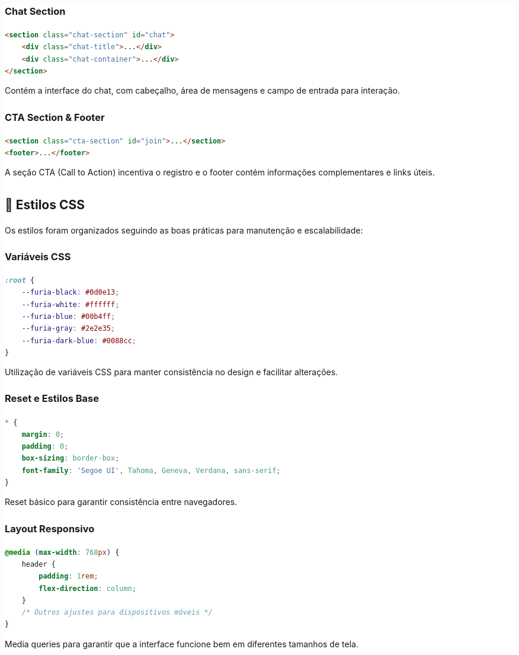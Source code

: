 ### Chat Section
```html
<section class="chat-section" id="chat">
    <div class="chat-title">...</div>
    <div class="chat-container">...</div>
</section>
```
Contém a interface do chat, com cabeçalho, área de mensagens e campo de entrada para interação.

### CTA Section & Footer
```html
<section class="cta-section" id="join">...</section>
<footer>...</footer>
```
A seção CTA (Call to Action) incentiva o registro e o footer contém informações complementares e links úteis.

## 🎨 Estilos CSS

Os estilos foram organizados seguindo as boas práticas para manutenção e escalabilidade:

### Variáveis CSS
```css
:root {
    --furia-black: #0d0e13;
    --furia-white: #ffffff;
    --furia-blue: #00b4ff;
    --furia-gray: #2e2e35;
    --furia-dark-blue: #0088cc;
}
```
Utilização de variáveis CSS para manter consistência no design e facilitar alterações.

### Reset e Estilos Base
```css
* {
    margin: 0;
    padding: 0;
    box-sizing: border-box;
    font-family: 'Segoe UI', Tahoma, Geneva, Verdana, sans-serif;
}
```
Reset básico para garantir consistência entre navegadores.

### Layout Responsivo
```css
@media (max-width: 768px) {
    header {
        padding: 1rem;
        flex-direction: column;
    }
    /* Outros ajustes para dispositivos móveis */
}
```
Media queries para garantir que a interface funcione bem em diferentes tamanhos de tela.
